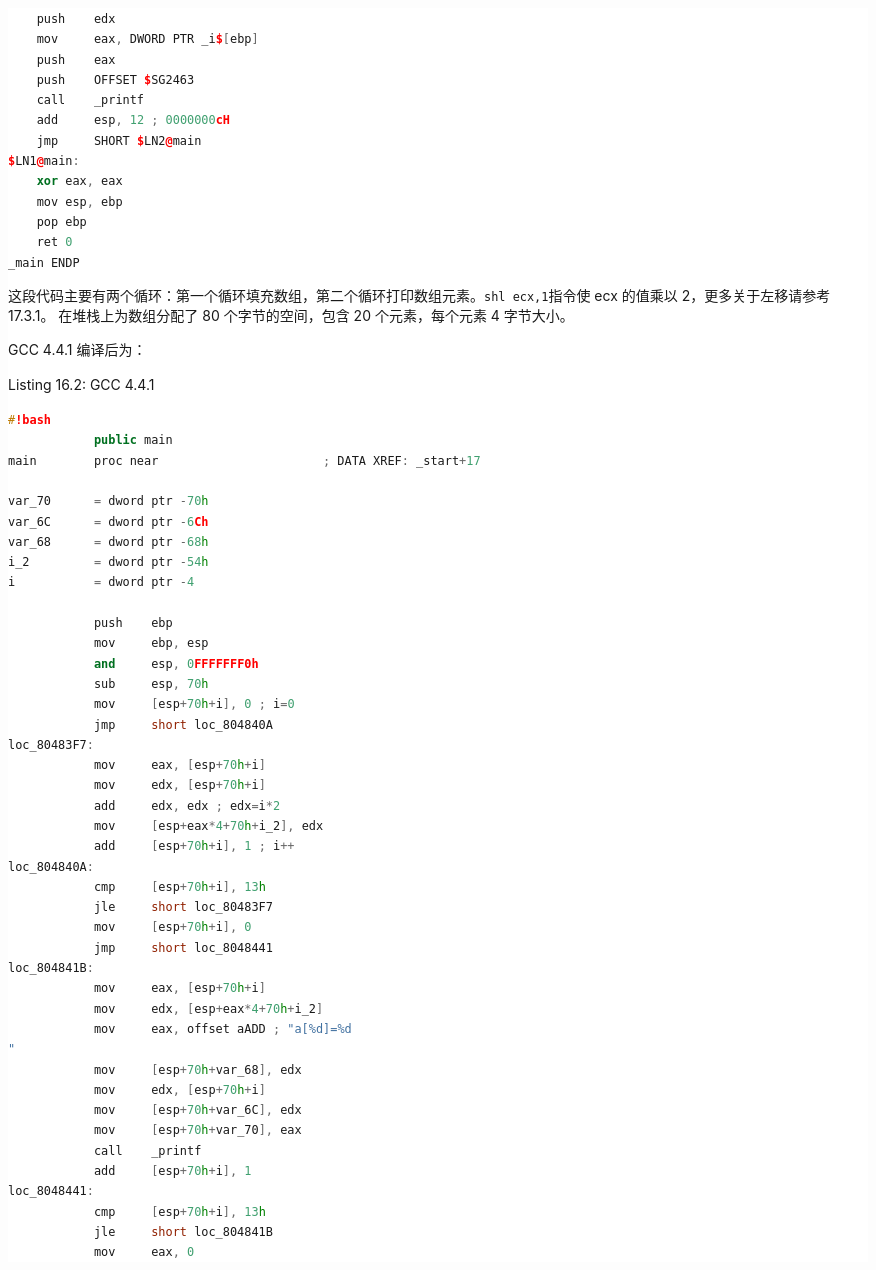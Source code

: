 ```cpp
    push    edx
    mov     eax, DWORD PTR _i$[ebp]
    push    eax
    push    OFFSET $SG2463
    call    _printf
    add     esp, 12 ; 0000000cH
    jmp     SHORT $LN2@main
$LN1@main:
    xor eax, eax
    mov esp, ebp
    pop ebp
    ret 0
_main ENDP 
```

这段代码主要有两个循环：第一个循环填充数组，第二个循环打印数组元素。`shl ecx,1`指令使 ecx 的值乘以 2，更多关于左移请参考 17.3.1。 在堆栈上为数组分配了 80 个字节的空间，包含 20 个元素，每个元素 4 字节大小。

GCC 4.4.1 编译后为：

Listing 16.2: GCC 4.4.1

```cpp
#!bash
            public main
main        proc near                       ; DATA XREF: _start+17

var_70      = dword ptr -70h
var_6C      = dword ptr -6Ch
var_68      = dword ptr -68h
i_2         = dword ptr -54h
i           = dword ptr -4

            push    ebp
            mov     ebp, esp
            and     esp, 0FFFFFFF0h
            sub     esp, 70h
            mov     [esp+70h+i], 0 ; i=0
            jmp     short loc_804840A
loc_80483F7:
            mov     eax, [esp+70h+i]
            mov     edx, [esp+70h+i]
            add     edx, edx ; edx=i*2
            mov     [esp+eax*4+70h+i_2], edx
            add     [esp+70h+i], 1 ; i++
loc_804840A:
            cmp     [esp+70h+i], 13h
            jle     short loc_80483F7
            mov     [esp+70h+i], 0
            jmp     short loc_8048441
loc_804841B:
            mov     eax, [esp+70h+i]
            mov     edx, [esp+eax*4+70h+i_2]
            mov     eax, offset aADD ; "a[%d]=%d
"
            mov     [esp+70h+var_68], edx
            mov     edx, [esp+70h+i]
            mov     [esp+70h+var_6C], edx
            mov     [esp+70h+var_70], eax
            call    _printf
            add     [esp+70h+i], 1
loc_8048441:
            cmp     [esp+70h+i], 13h
            jle     short loc_804841B
            mov     eax, 0
```
